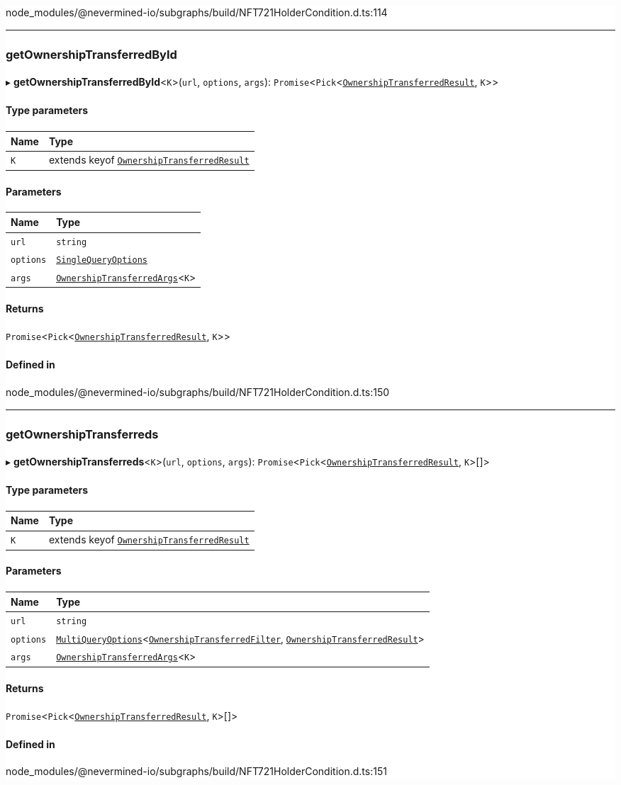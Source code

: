 node_modules/@nevermined-io/subgraphs/build/NFT721HolderCondition.d.ts:114

___

### getOwnershipTransferredById

▸ **getOwnershipTransferredById**<`K`\>(`url`, `options`, `args`): `Promise`<`Pick`<[`OwnershipTransferredResult`](subgraphs.NFT721HolderCondition.md#ownershiptransferredresult), `K`\>\>

#### Type parameters

| Name | Type |
| :------ | :------ |
| `K` | extends keyof [`OwnershipTransferredResult`](subgraphs.NFT721HolderCondition.md#ownershiptransferredresult) |

#### Parameters

| Name | Type |
| :------ | :------ |
| `url` | `string` |
| `options` | [`SingleQueryOptions`](subgraphs.NFT721HolderCondition.md#singlequeryoptions) |
| `args` | [`OwnershipTransferredArgs`](subgraphs.NFT721HolderCondition.md#ownershiptransferredargs)<`K`\> |

#### Returns

`Promise`<`Pick`<[`OwnershipTransferredResult`](subgraphs.NFT721HolderCondition.md#ownershiptransferredresult), `K`\>\>

#### Defined in

node_modules/@nevermined-io/subgraphs/build/NFT721HolderCondition.d.ts:150

___

### getOwnershipTransferreds

▸ **getOwnershipTransferreds**<`K`\>(`url`, `options`, `args`): `Promise`<`Pick`<[`OwnershipTransferredResult`](subgraphs.NFT721HolderCondition.md#ownershiptransferredresult), `K`\>[]\>

#### Type parameters

| Name | Type |
| :------ | :------ |
| `K` | extends keyof [`OwnershipTransferredResult`](subgraphs.NFT721HolderCondition.md#ownershiptransferredresult) |

#### Parameters

| Name | Type |
| :------ | :------ |
| `url` | `string` |
| `options` | [`MultiQueryOptions`](subgraphs.NFT721HolderCondition.md#multiqueryoptions)<[`OwnershipTransferredFilter`](subgraphs.NFT721HolderCondition.md#ownershiptransferredfilter), [`OwnershipTransferredResult`](subgraphs.NFT721HolderCondition.md#ownershiptransferredresult)\> |
| `args` | [`OwnershipTransferredArgs`](subgraphs.NFT721HolderCondition.md#ownershiptransferredargs)<`K`\> |

#### Returns

`Promise`<`Pick`<[`OwnershipTransferredResult`](subgraphs.NFT721HolderCondition.md#ownershiptransferredresult), `K`\>[]\>

#### Defined in

node_modules/@nevermined-io/subgraphs/build/NFT721HolderCondition.d.ts:151
